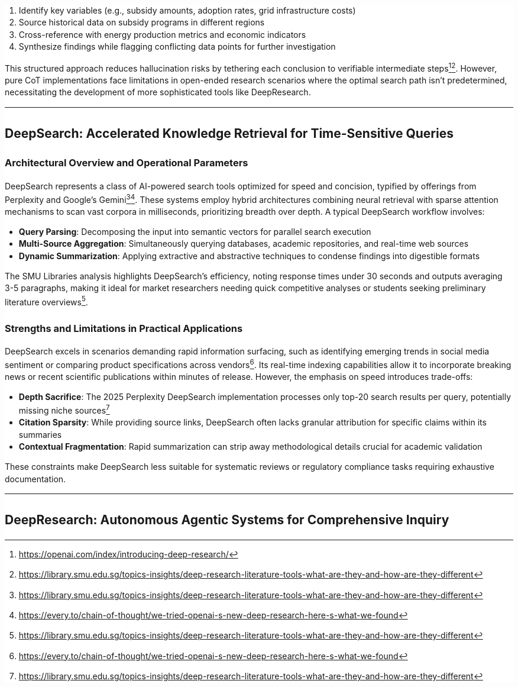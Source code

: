 1. Identify key variables (e.g., subsidy amounts, adoption rates, grid infrastructure costs)
2. Source historical data on subsidy programs in different regions
3. Cross-reference with energy production metrics and economic indicators
4. Synthesize findings while flagging conflicting data points for further investigation

This structured approach reduces hallucination risks by tethering each conclusion to verifiable intermediate steps[^2][^3]. However, pure CoT implementations face limitations in open-ended research scenarios where the optimal search path isn’t predetermined, necessitating the development of more sophisticated tools like DeepResearch.

---

## DeepSearch: Accelerated Knowledge Retrieval for Time-Sensitive Queries

### Architectural Overview and Operational Parameters

DeepSearch represents a class of AI-powered search tools optimized for speed and concision, typified by offerings from Perplexity and Google’s Gemini[^3][^4]. These systems employ hybrid architectures combining neural retrieval with sparse attention mechanisms to scan vast corpora in milliseconds, prioritizing breadth over depth. A typical DeepSearch workflow involves:

- **Query Parsing**: Decomposing the input into semantic vectors for parallel search execution
- **Multi-Source Aggregation**: Simultaneously querying databases, academic repositories, and real-time web sources
- **Dynamic Summarization**: Applying extractive and abstractive techniques to condense findings into digestible formats

The SMU Libraries analysis highlights DeepSearch’s efficiency, noting response times under 30 seconds and outputs averaging 3-5 paragraphs, making it ideal for market researchers needing quick competitive analyses or students seeking preliminary literature overviews[^3].

### Strengths and Limitations in Practical Applications

DeepSearch excels in scenarios demanding rapid information surfacing, such as identifying emerging trends in social media sentiment or comparing product specifications across vendors[^4]. Its real-time indexing capabilities allow it to incorporate breaking news or recent scientific publications within minutes of release. However, the emphasis on speed introduces trade-offs:

- **Depth Sacrifice**: The 2025 Perplexity DeepSearch implementation processes only top-20 search results per query, potentially missing niche sources[^3]
- **Citation Sparsity**: While providing source links, DeepSearch often lacks granular attribution for specific claims within its summaries
- **Contextual Fragmentation**: Rapid summarization can strip away methodological details crucial for academic validation

These constraints make DeepSearch less suitable for systematic reviews or regulatory compliance tasks requiring exhaustive documentation.

---

## DeepResearch: Autonomous Agentic Systems for Comprehensive Inquiry


[^1]: https://www.reddit.com/r/ChatGPTPro/comments/1ipmqwe/i_want_to_clear_up_the_deep_research/
[^2]: https://openai.com/index/introducing-deep-research/
[^3]: https://library.smu.edu.sg/topics-insights/deep-research-literature-tools-what-are-they-and-how-are-they-different
[^4]: https://every.to/chain-of-thought/we-tried-openai-s-new-deep-research-here-s-what-we-found
[^5]: https://adasci.org/how-deepsearch-accelerates-question-answering-in-llms/
[^6]: https://www.ibm.com/think/news/after-deep-research
[^7]: https://www.seerinteractive.com/insights/google-deep-research-vs.-openai-deep-research-a-comprehensive-guide-for-seo-digital-marketing-professionals
[^8]: https://www.activeloop.ai/resources/introducing-deep-research-for-your-multi-modal-data/
[^9]: https://huggingface.co/blog/open-deep-research
[^10]: https://www.oneusefulthing.org/p/the-end-of-search-the-beginning-of
[^11]: https://www.cohorte.co/letters/i-tested-deep-research-tools--theyre-not-all-made-equal
[^12]: https://jina.ai/zh-CN/news/a-practical-guide-to-implementing-deepsearch-deepresearch/
[^13]: https://zapier.com/blog/chatgpt-deep-research/
[^14]: https://arxiv.org/abs/2201.11903
[^15]: https://www.reddit.com/r/ChatGPTPro/comments/1iw4rjk/openai_pro_vs_perplexity_deep_search_for_research/